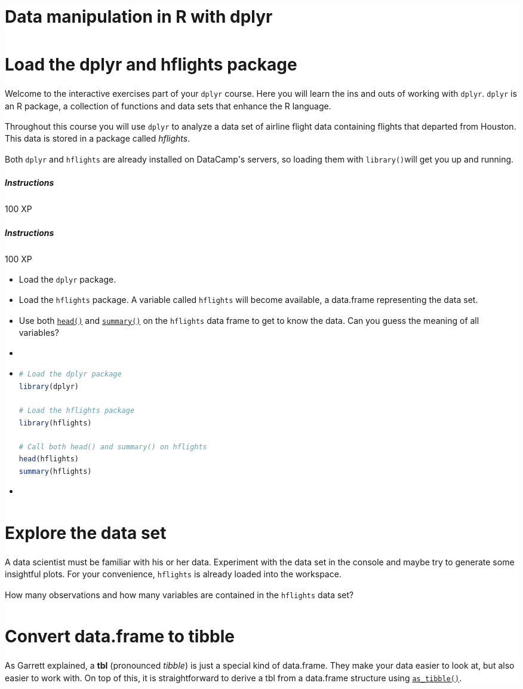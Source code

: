 # Data manipulation in R with dplyr

# Load the dplyr and hflights package

Welcome to the interactive exercises part of your `dplyr` course. Here you will learn the ins and outs of working with `dplyr`. `dplyr` is an R package, a collection of functions and data sets that enhance the R language.

Throughout this course you will use `dplyr` to analyze a data set of airline flight data containing flights that departed from Houston. This data is stored in a package called *hflights*.

Both `dplyr` and `hflights` are already installed on DataCamp's servers, so loading them with `library()`will get you up and running.

##### Instructions

100 XP

##### Instructions

100 XP

- Load the `dplyr` package.
- Load the `hflights` package. A variable called `hflights` will become available, a data.frame representing the data set.
- Use both [`head()`](http://www.rdocumentation.org/packages/multivator/functions/head) and [`summary()`](http://www.rdocumentation.org/packages/base/functions/summary) on the `hflights` data frame to get to know the data. Can you guess the meaning of all variables?

- 

- ```R
  # Load the dplyr package
  library(dplyr)
  
  # Load the hflights package
  library(hflights)
  
  # Call both head() and summary() on hflights
  head(hflights)
  summary(hflights)
  ```

- 

# Explore the data set

A data scientist must be familiar with his or her data. Experiment with the data set in the console and maybe try to generate some insightful plots. For your convenience, `hflights` is already loaded into the workspace.

How many observations and how many variables are contained in the `hflights` data set?

# Convert data.frame to tibble

As Garrett explained, a **tbl** (pronounced *tibble*) is just a special kind of data.frame. They make your data easier to look at, but also easier to work with. On top of this, it is straightforward to derive a tbl from a data.frame structure using [`as_tibble()`](http://www.rdocumentation.org/packages/dplyr/functions/as_tibble).

  ```